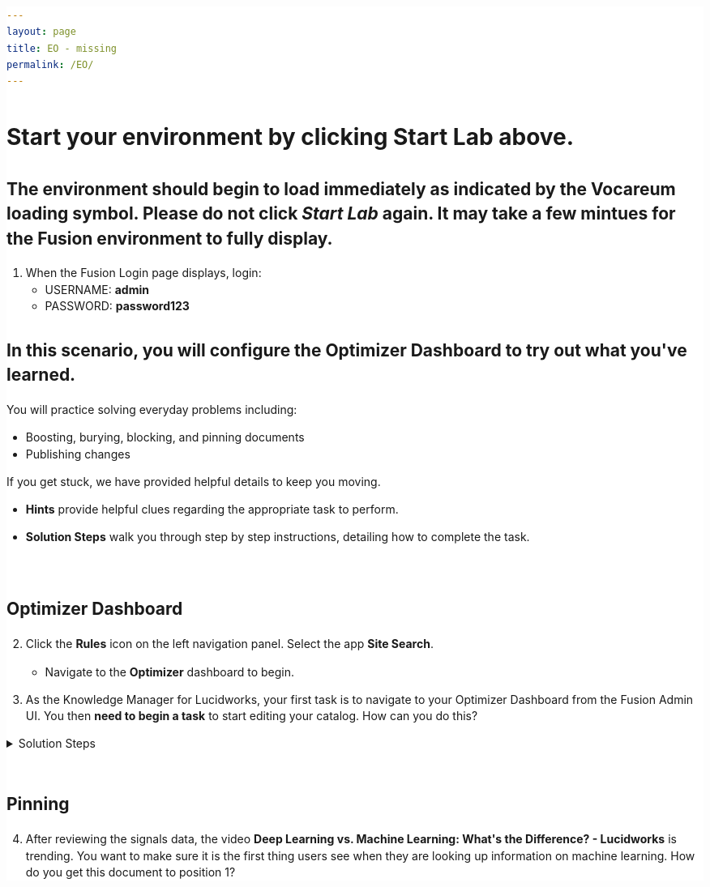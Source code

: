 ```yaml
---
layout: page
title: EO - missing
permalink: /EO/
---
```


<link rel="stylesheet" href="./lib/public/global-training.css">

# Start your environment by clicking **Start Lab** above. 

## The environment should begin to load immediately as indicated by the Vocareum loading symbol. Please do not click *Start Lab* again. It may take a few mintues for the Fusion environment to fully display.

1. When the Fusion Login page displays, login:
    * USERNAME: **admin**
    * PASSWORD: **password123**

## In this scenario, you will configure the Optimizer Dashboard to try out what you've learned. 

You will practice solving everyday problems including: 
- Boosting, burying, blocking, and pinning documents
- Publishing changes

If you get stuck, we have provided helpful details to keep you moving. 

* **Hints** provide helpful clues regarding the appropriate task to perform.

* **Solution Steps** walk you through step by step instructions, detailing how to complete the task. 
<br>

## Optimizer Dashboard
2. Click the **Rules** icon on the left navigation panel. Select the app **Site Search**. 
    * Navigate to the **Optimizer** dashboard to begin.

3. As the Knowledge Manager for  Lucidworks, your first task is to navigate to your Optimizer Dashboard from the Fusion Admin UI. You then **need to begin a task** to start editing your catalog. How can you do this?

<details><summary>Solution Steps</summary></details>
<br>

## Pinning

4. After reviewing the signals data, the video **Deep Learning vs. Machine Learning: What's the Difference? - Lucidworks** is trending. You want to make sure it is the first thing users see when they are looking up information on machine learning. How do you get this document to position 1?
